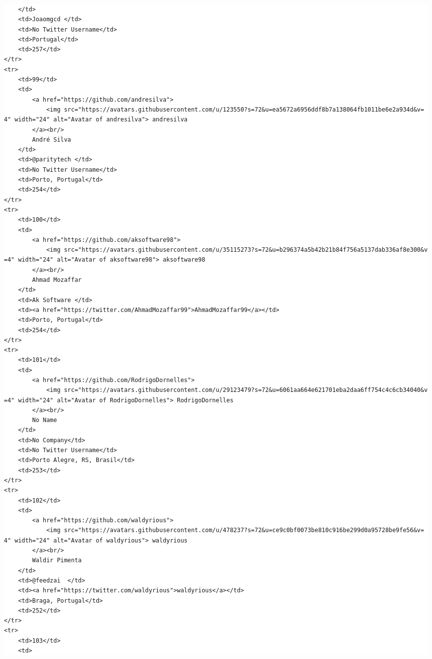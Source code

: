		</td>
		<td>Joaomgcd </td>
		<td>No Twitter Username</td>
		<td>Portugal</td>
		<td>257</td>
	</tr>
	<tr>
		<td>99</td>
		<td>
			<a href="https://github.com/andresilva">
				<img src="https://avatars.githubusercontent.com/u/123550?s=72&u=ea5672a6956ddf8b7a138064fb1011be6e2a934d&v=4" width="24" alt="Avatar of andresilva"> andresilva
			</a><br/>
			André Silva
		</td>
		<td>@paritytech </td>
		<td>No Twitter Username</td>
		<td>Porto, Portugal</td>
		<td>254</td>
	</tr>
	<tr>
		<td>100</td>
		<td>
			<a href="https://github.com/aksoftware98">
				<img src="https://avatars.githubusercontent.com/u/35115273?s=72&u=b296374a5b42b21b84f756a5137dab336af8e300&v=4" width="24" alt="Avatar of aksoftware98"> aksoftware98
			</a><br/>
			Ahmad Mozaffar
		</td>
		<td>Ak Software </td>
		<td><a href="https://twitter.com/AhmadMozaffar99">AhmadMozaffar99</a></td>
		<td>Porto, Portugal</td>
		<td>254</td>
	</tr>
	<tr>
		<td>101</td>
		<td>
			<a href="https://github.com/RodrigoDornelles">
				<img src="https://avatars.githubusercontent.com/u/29123479?s=72&u=6061aa664e621701eba2daa6ff754c4c6cb34040&v=4" width="24" alt="Avatar of RodrigoDornelles"> RodrigoDornelles
			</a><br/>
			No Name
		</td>
		<td>No Company</td>
		<td>No Twitter Username</td>
		<td>Porto Alegre, RS, Brasil</td>
		<td>253</td>
	</tr>
	<tr>
		<td>102</td>
		<td>
			<a href="https://github.com/waldyrious">
				<img src="https://avatars.githubusercontent.com/u/478237?s=72&u=ce9c0bf0073be810c916be299d0a95728be9fe56&v=4" width="24" alt="Avatar of waldyrious"> waldyrious
			</a><br/>
			Waldir Pimenta
		</td>
		<td>@feedzai  </td>
		<td><a href="https://twitter.com/waldyrious">waldyrious</a></td>
		<td>Braga, Portugal</td>
		<td>252</td>
	</tr>
	<tr>
		<td>103</td>
		<td>